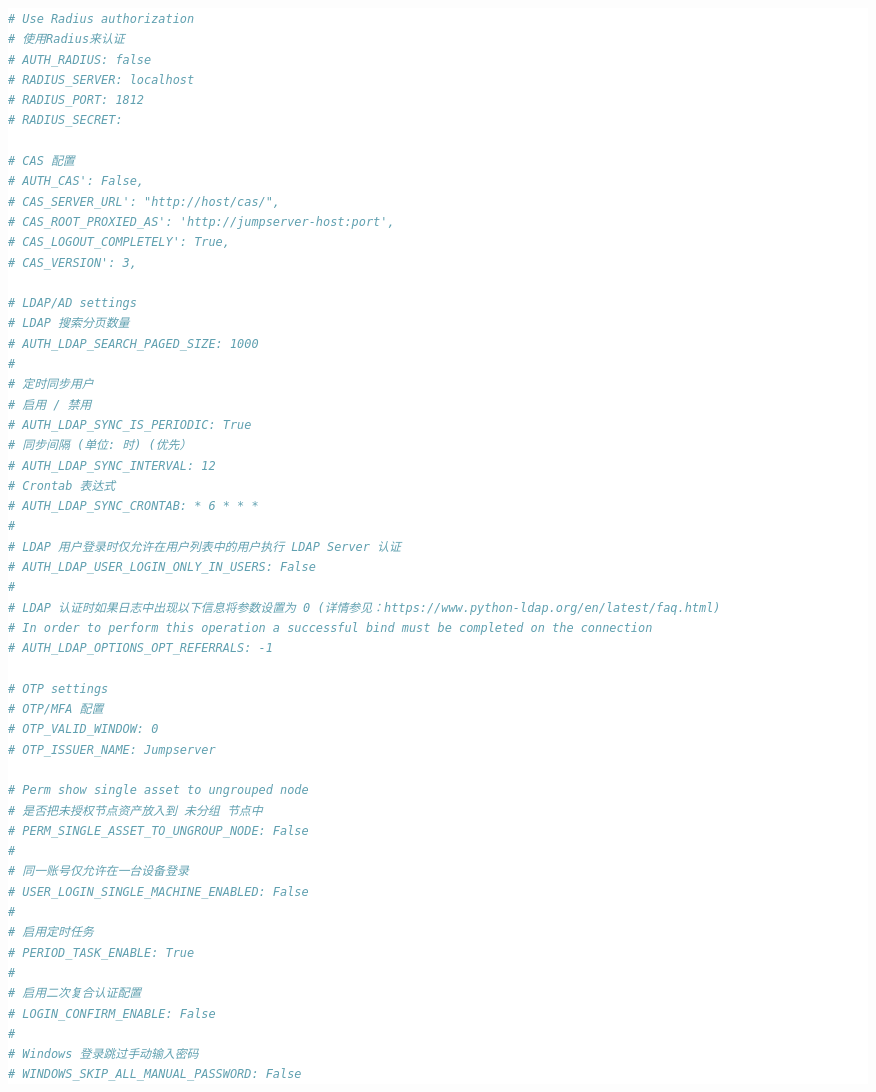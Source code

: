 ```yaml
# Use Radius authorization
# 使用Radius来认证
# AUTH_RADIUS: false
# RADIUS_SERVER: localhost
# RADIUS_PORT: 1812
# RADIUS_SECRET:

# CAS 配置
# AUTH_CAS': False,
# CAS_SERVER_URL': "http://host/cas/",
# CAS_ROOT_PROXIED_AS': 'http://jumpserver-host:port',  
# CAS_LOGOUT_COMPLETELY': True,
# CAS_VERSION': 3,

# LDAP/AD settings
# LDAP 搜索分页数量
# AUTH_LDAP_SEARCH_PAGED_SIZE: 1000
#
# 定时同步用户
# 启用 / 禁用
# AUTH_LDAP_SYNC_IS_PERIODIC: True
# 同步间隔 (单位: 时) (优先）
# AUTH_LDAP_SYNC_INTERVAL: 12
# Crontab 表达式
# AUTH_LDAP_SYNC_CRONTAB: * 6 * * *
#
# LDAP 用户登录时仅允许在用户列表中的用户执行 LDAP Server 认证
# AUTH_LDAP_USER_LOGIN_ONLY_IN_USERS: False
#
# LDAP 认证时如果日志中出现以下信息将参数设置为 0 (详情参见：https://www.python-ldap.org/en/latest/faq.html)
# In order to perform this operation a successful bind must be completed on the connection
# AUTH_LDAP_OPTIONS_OPT_REFERRALS: -1

# OTP settings
# OTP/MFA 配置
# OTP_VALID_WINDOW: 0
# OTP_ISSUER_NAME: Jumpserver

# Perm show single asset to ungrouped node
# 是否把未授权节点资产放入到 未分组 节点中
# PERM_SINGLE_ASSET_TO_UNGROUP_NODE: False
#
# 同一账号仅允许在一台设备登录
# USER_LOGIN_SINGLE_MACHINE_ENABLED: False
#
# 启用定时任务
# PERIOD_TASK_ENABLE: True
#
# 启用二次复合认证配置
# LOGIN_CONFIRM_ENABLE: False
#
# Windows 登录跳过手动输入密码
# WINDOWS_SKIP_ALL_MANUAL_PASSWORD: False
```
